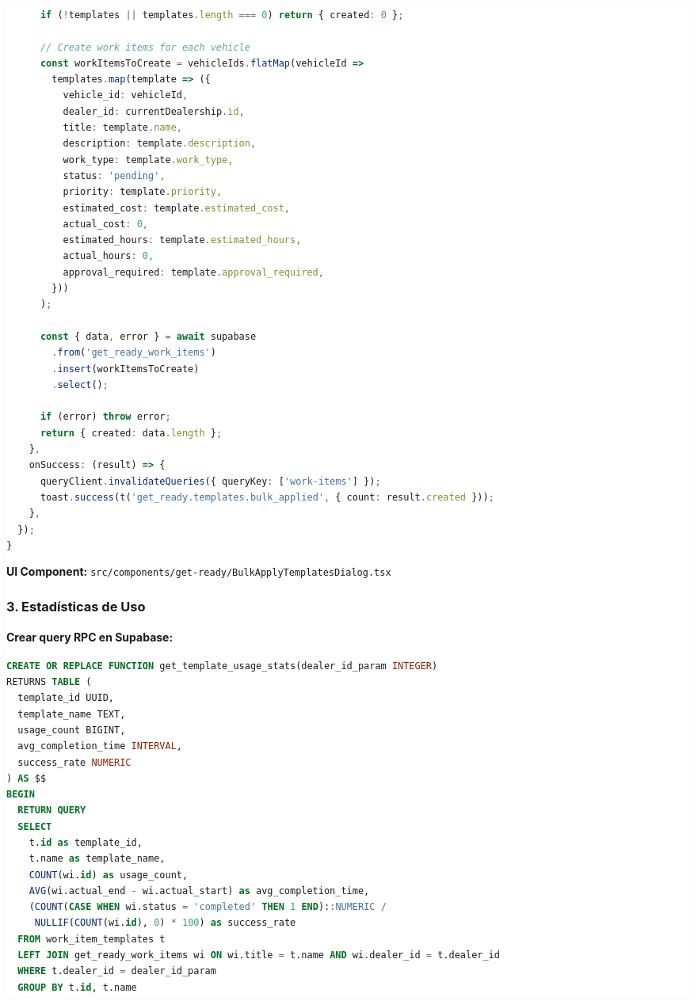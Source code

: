 ```typescript
      if (!templates || templates.length === 0) return { created: 0 };

      // Create work items for each vehicle
      const workItemsToCreate = vehicleIds.flatMap(vehicleId =>
        templates.map(template => ({
          vehicle_id: vehicleId,
          dealer_id: currentDealership.id,
          title: template.name,
          description: template.description,
          work_type: template.work_type,
          status: 'pending',
          priority: template.priority,
          estimated_cost: template.estimated_cost,
          actual_cost: 0,
          estimated_hours: template.estimated_hours,
          actual_hours: 0,
          approval_required: template.approval_required,
        }))
      );

      const { data, error } = await supabase
        .from('get_ready_work_items')
        .insert(workItemsToCreate)
        .select();

      if (error) throw error;
      return { created: data.length };
    },
    onSuccess: (result) => {
      queryClient.invalidateQueries({ queryKey: ['work-items'] });
      toast.success(t('get_ready.templates.bulk_applied', { count: result.created }));
    },
  });
}
```

**UI Component:** `src/components/get-ready/BulkApplyTemplatesDialog.tsx`

### 3. Estadísticas de Uso

**Crear query RPC en Supabase:**

```sql
CREATE OR REPLACE FUNCTION get_template_usage_stats(dealer_id_param INTEGER)
RETURNS TABLE (
  template_id UUID,
  template_name TEXT,
  usage_count BIGINT,
  avg_completion_time INTERVAL,
  success_rate NUMERIC
) AS $$
BEGIN
  RETURN QUERY
  SELECT
    t.id as template_id,
    t.name as template_name,
    COUNT(wi.id) as usage_count,
    AVG(wi.actual_end - wi.actual_start) as avg_completion_time,
    (COUNT(CASE WHEN wi.status = 'completed' THEN 1 END)::NUMERIC /
     NULLIF(COUNT(wi.id), 0) * 100) as success_rate
  FROM work_item_templates t
  LEFT JOIN get_ready_work_items wi ON wi.title = t.name AND wi.dealer_id = t.dealer_id
  WHERE t.dealer_id = dealer_id_param
  GROUP BY t.id, t.name
```